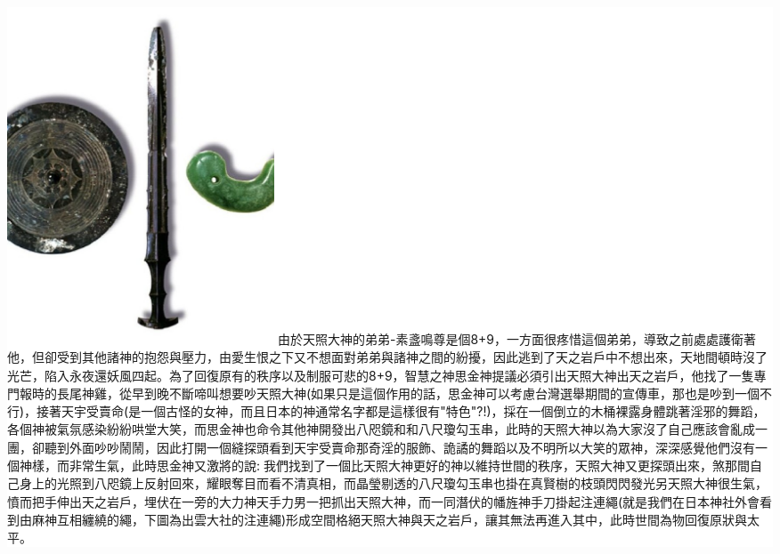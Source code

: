 <img src="/assets/posts/日本神話/日本神話-草薙劍.jpg" alt="" width="300">
由於天照大神的弟弟-素盞鳴尊是個8+9，一方面很疼惜這個弟弟，導致之前處處護衛著他，但卻受到其他諸神的抱怨與壓力，由愛生恨之下又不想面對弟弟與諸神之間的紛擾，因此逃到了天之岩戶中不想出來，天地間頓時沒了光芒，陷入永夜還妖風四起。為了回復原有的秩序以及制服可悲的8+9，智慧之神思金神提議必須引出天照大神出天之岩戶，他找了一隻專門報時的長尾神雞，從早到晚不斷啼叫想要吵天照大神(如果只是這個作用的話，思金神可以考慮台灣選舉期間的宣傳車，那也是吵到一個不行)，接著天宇受賣命(是一個古怪的女神，而且日本的神通常名字都是這樣很有"特色"?!)，採在一個倒立的木桶裸露身體跳著淫邪的舞蹈，各個神被氣氛感染紛紛哄堂大笑，而思金神也命令其他神開發出八咫鏡和和八尺瓊勾玉串，此時的天照大神以為大家沒了自己應該會亂成一團，卻聽到外面吵吵鬧鬧，因此打開一個縫探頭看到天宇受賣命那奇淫的服飾、詭譎的舞蹈以及不明所以大笑的眾神，深深感覺他們沒有一個神樣，而非常生氣，此時思金神又激將的說: 我們找到了一個比天照大神更好的神以維持世間的秩序，天照大神又更探頭出來，煞那間自己身上的光照到八咫鏡上反射回來，耀眼奪目而看不清真相，而晶瑩剔透的八尺瓊勾玉串也掛在真賢樹的枝頭閃閃發光另天照大神很生氣，憤而把手伸出天之岩戶，埋伏在一旁的大力神天手力男一把抓出天照大神，而一同潛伏的幡旌神手刀掛起注連繩(就是我們在日本神社外會看到由麻神互相纏繞的繩，下圖為出雲大社的注連繩)形成空間格絕天照大神與天之岩戶，讓其無法再進入其中，此時世間為物回復原狀與太平。
